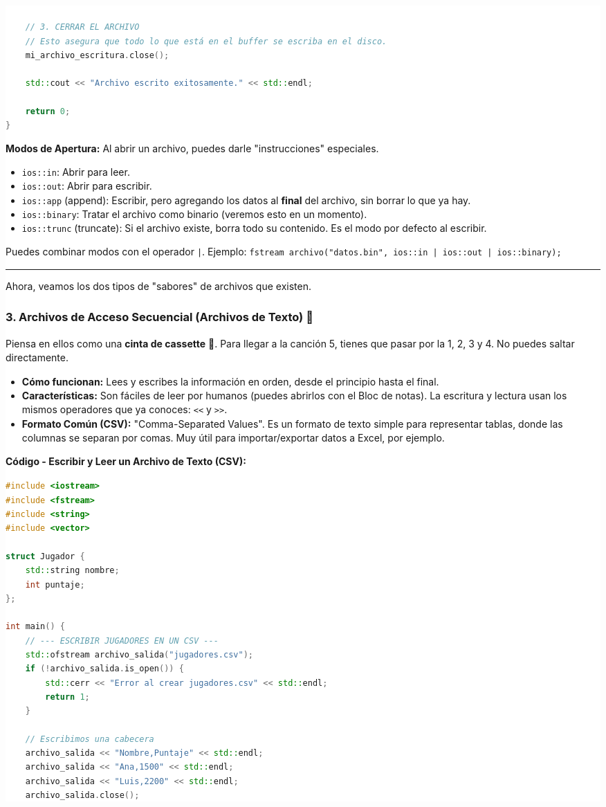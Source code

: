 ```cpp

    // 3. CERRAR EL ARCHIVO
    // Esto asegura que todo lo que está en el buffer se escriba en el disco.
    mi_archivo_escritura.close();

    std::cout << "Archivo escrito exitosamente." << std::endl;

    return 0;
}
```

**Modos de Apertura:** Al abrir un archivo, puedes darle "instrucciones" especiales.
*   `ios::in`: Abrir para leer.
*   `ios::out`: Abrir para escribir.
*   `ios::app` (append): Escribir, pero agregando los datos al **final** del archivo, sin borrar lo que ya hay.
*   `ios::binary`: Tratar el archivo como binario (veremos esto en un momento).
*   `ios::trunc` (truncate): Si el archivo existe, borra todo su contenido. Es el modo por defecto al escribir.

Puedes combinar modos con el operador `|`. Ejemplo: `fstream archivo("datos.bin", ios::in | ios::out | ios::binary);`

---

Ahora, veamos los dos tipos de "sabores" de archivos que existen.

### **3. Archivos de Acceso Secuencial (Archivos de Texto) 📜**

Piensa en ellos como una **cinta de cassette** 📼. Para llegar a la canción 5, tienes que pasar por la 1, 2, 3 y 4. No puedes saltar directamente.
*   **Cómo funcionan:** Lees y escribes la información en orden, desde el principio hasta el final.
*   **Características:** Son fáciles de leer por humanos (puedes abrirlos con el Bloc de notas). La escritura y lectura usan los mismos operadores que ya conoces: `<<` y `>>`.
*   **Formato Común (CSV):** "Comma-Separated Values". Es un formato de texto simple para representar tablas, donde las columnas se separan por comas. Muy útil para importar/exportar datos a Excel, por ejemplo.

**Código - Escribir y Leer un Archivo de Texto (CSV):**

```cpp
#include <iostream>
#include <fstream>
#include <string>
#include <vector>

struct Jugador {
    std::string nombre;
    int puntaje;
};

int main() {
    // --- ESCRIBIR JUGADORES EN UN CSV ---
    std::ofstream archivo_salida("jugadores.csv");
    if (!archivo_salida.is_open()) {
        std::cerr << "Error al crear jugadores.csv" << std::endl;
        return 1;
    }

    // Escribimos una cabecera
    archivo_salida << "Nombre,Puntaje" << std::endl;
    archivo_salida << "Ana,1500" << std::endl;
    archivo_salida << "Luis,2200" << std::endl;
    archivo_salida.close();

```